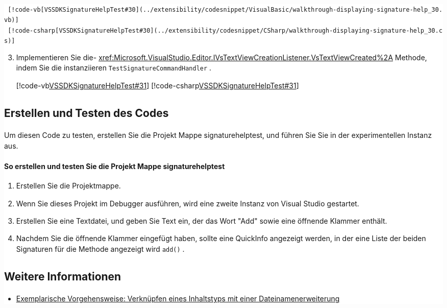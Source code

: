     [!code-vb[VSSDKSignatureHelpTest#30](../extensibility/codesnippet/VisualBasic/walkthrough-displaying-signature-help_30.vb)]
     [!code-csharp[VSSDKSignatureHelpTest#30](../extensibility/codesnippet/CSharp/walkthrough-displaying-signature-help_30.cs)]

3. Implementieren Sie die- <xref:Microsoft.VisualStudio.Editor.IVsTextViewCreationListener.VsTextViewCreated%2A> Methode, indem Sie die instanziieren `TestSignatureCommandHandler` .

     [!code-vb[VSSDKSignatureHelpTest#31](../extensibility/codesnippet/VisualBasic/walkthrough-displaying-signature-help_31.vb)]
     [!code-csharp[VSSDKSignatureHelpTest#31](../extensibility/codesnippet/CSharp/walkthrough-displaying-signature-help_31.cs)]

## <a name="build-and-test-the-code"></a>Erstellen und Testen des Codes
 Um diesen Code zu testen, erstellen Sie die Projekt Mappe signaturehelptest, und führen Sie Sie in der experimentellen Instanz aus.

#### <a name="to-build-and-test-the-signaturehelptest-solution"></a>So erstellen und testen Sie die Projekt Mappe signaturehelptest

1. Erstellen Sie die Projektmappe.

2. Wenn Sie dieses Projekt im Debugger ausführen, wird eine zweite Instanz von Visual Studio gestartet.

3. Erstellen Sie eine Textdatei, und geben Sie Text ein, der das Wort "Add" sowie eine öffnende Klammer enthält.

4. Nachdem Sie die öffnende Klammer eingefügt haben, sollte eine QuickInfo angezeigt werden, in der eine Liste der beiden Signaturen für die Methode angezeigt wird `add()` .

## <a name="see-also"></a>Weitere Informationen
- [Exemplarische Vorgehensweise: Verknüpfen eines Inhaltstyps mit einer Dateinamenerweiterung](../extensibility/walkthrough-linking-a-content-type-to-a-file-name-extension.md)
